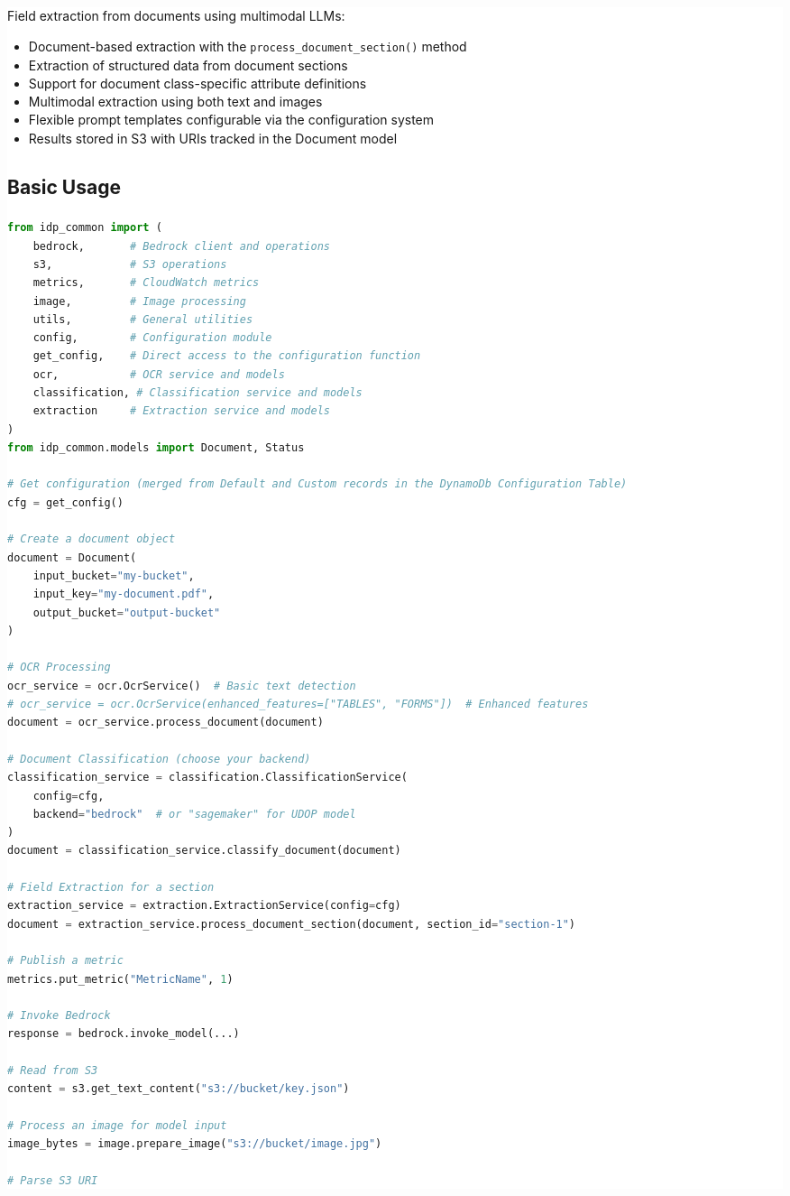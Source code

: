 Field extraction from documents using multimodal LLMs:
- Document-based extraction with the `process_document_section()` method
- Extraction of structured data from document sections
- Support for document class-specific attribute definitions
- Multimodal extraction using both text and images
- Flexible prompt templates configurable via the configuration system
- Results stored in S3 with URIs tracked in the Document model

## Basic Usage

```python
from idp_common import (
    bedrock,       # Bedrock client and operations
    s3,            # S3 operations
    metrics,       # CloudWatch metrics
    image,         # Image processing
    utils,         # General utilities
    config,        # Configuration module
    get_config,    # Direct access to the configuration function
    ocr,           # OCR service and models
    classification, # Classification service and models
    extraction     # Extraction service and models
)
from idp_common.models import Document, Status

# Get configuration (merged from Default and Custom records in the DynamoDb Configuration Table)
cfg = get_config()

# Create a document object
document = Document(
    input_bucket="my-bucket",
    input_key="my-document.pdf",
    output_bucket="output-bucket"
)

# OCR Processing
ocr_service = ocr.OcrService()  # Basic text detection
# ocr_service = ocr.OcrService(enhanced_features=["TABLES", "FORMS"])  # Enhanced features
document = ocr_service.process_document(document)

# Document Classification (choose your backend)
classification_service = classification.ClassificationService(
    config=cfg, 
    backend="bedrock"  # or "sagemaker" for UDOP model
)
document = classification_service.classify_document(document)

# Field Extraction for a section
extraction_service = extraction.ExtractionService(config=cfg)
document = extraction_service.process_document_section(document, section_id="section-1")

# Publish a metric
metrics.put_metric("MetricName", 1)

# Invoke Bedrock
response = bedrock.invoke_model(...)

# Read from S3
content = s3.get_text_content("s3://bucket/key.json")

# Process an image for model input
image_bytes = image.prepare_image("s3://bucket/image.jpg")

# Parse S3 URI
```